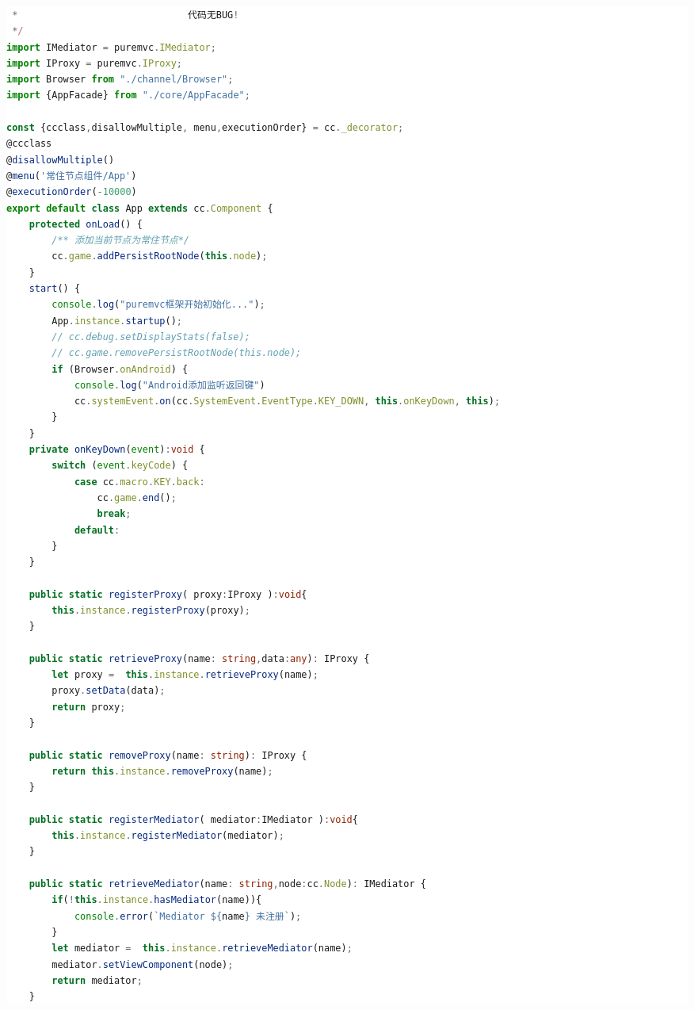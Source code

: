 ```typescript
 *                              代码无BUG!
 */
import IMediator = puremvc.IMediator;
import IProxy = puremvc.IProxy;
import Browser from "./channel/Browser";
import {AppFacade} from "./core/AppFacade";

const {ccclass,disallowMultiple, menu,executionOrder} = cc._decorator;
@ccclass
@disallowMultiple()
@menu('常住节点组件/App')
@executionOrder(-10000)
export default class App extends cc.Component {
    protected onLoad() {
        /** 添加当前节点为常住节点*/
        cc.game.addPersistRootNode(this.node);
    }
    start() {
        console.log("puremvc框架开始初始化...");
        App.instance.startup();
        // cc.debug.setDisplayStats(false);
        // cc.game.removePersistRootNode(this.node);
        if (Browser.onAndroid) {
            console.log("Android添加监听返回键")
            cc.systemEvent.on(cc.SystemEvent.EventType.KEY_DOWN, this.onKeyDown, this);
        }
    }
    private onKeyDown(event):void {
        switch (event.keyCode) {
            case cc.macro.KEY.back:
                cc.game.end();
                break;
            default:
        }
    }

    public static registerProxy( proxy:IProxy ):void{
        this.instance.registerProxy(proxy);
    }

    public static retrieveProxy(name: string,data:any): IProxy {
        let proxy =  this.instance.retrieveProxy(name);
        proxy.setData(data);
        return proxy;
    }

    public static removeProxy(name: string): IProxy {
        return this.instance.removeProxy(name);
    }

    public static registerMediator( mediator:IMediator ):void{
        this.instance.registerMediator(mediator);
    }

    public static retrieveMediator(name: string,node:cc.Node): IMediator {
        if(!this.instance.hasMediator(name)){
            console.error(`Mediator ${name} 未注册`);
        }
        let mediator =  this.instance.retrieveMediator(name);
        mediator.setViewComponent(node);
        return mediator;
    }

```